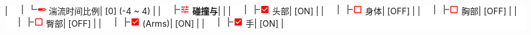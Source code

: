 |<nobr><img src="/images/icon/ic_space.png"/><img src="/images/icon/ic_line_v.png"/><img src="/images/icon/ic_line_l.png"/><img src="/images/icon/ic_slider.png" alt="slider icon"/> 湍流时间比例</nobr>| [0] (-4 ~ 4) | 
|<nobr><img src="/images/icon/ic_space.png"/><img src="/images/icon/ic_line_t.png"/><img src="/images/icon/ic_tune.png" alt="tune icon"/> <b>碰撞与</b></nobr>| | 
|<nobr><img src="/images/icon/ic_space.png"/><img src="/images/icon/ic_line_v.png"/><img src="/images/icon/ic_line_t.png"/><img src="/images/icon/ic_check_on.png" alt="check on icon"/> 头部</nobr>| [ON] | 
|<nobr><img src="/images/icon/ic_space.png"/><img src="/images/icon/ic_line_v.png"/><img src="/images/icon/ic_line_t.png"/><img src="/images/icon/ic_check_off.png" alt="check off icon"/> 身体</nobr>| [OFF] | 
|<nobr><img src="/images/icon/ic_space.png"/><img src="/images/icon/ic_line_v.png"/><img src="/images/icon/ic_line_t.png"/><img src="/images/icon/ic_check_off.png" alt="check off icon"/> 胸部</nobr>| [OFF] | 
|<nobr><img src="/images/icon/ic_space.png"/><img src="/images/icon/ic_line_v.png"/><img src="/images/icon/ic_line_t.png"/><img src="/images/icon/ic_check_off.png" alt="check off icon"/> 臀部</nobr>| [OFF] | 
|<nobr><img src="/images/icon/ic_space.png"/><img src="/images/icon/ic_line_v.png"/><img src="/images/icon/ic_line_t.png"/><img src="/images/icon/ic_check_on.png" alt="check on icon"/> (Arms)</nobr>| [ON] | 
|<nobr><img src="/images/icon/ic_space.png"/><img src="/images/icon/ic_line_v.png"/><img src="/images/icon/ic_line_t.png"/><img src="/images/icon/ic_check_on.png" alt="check on icon"/> 手</nobr>| [ON] | 